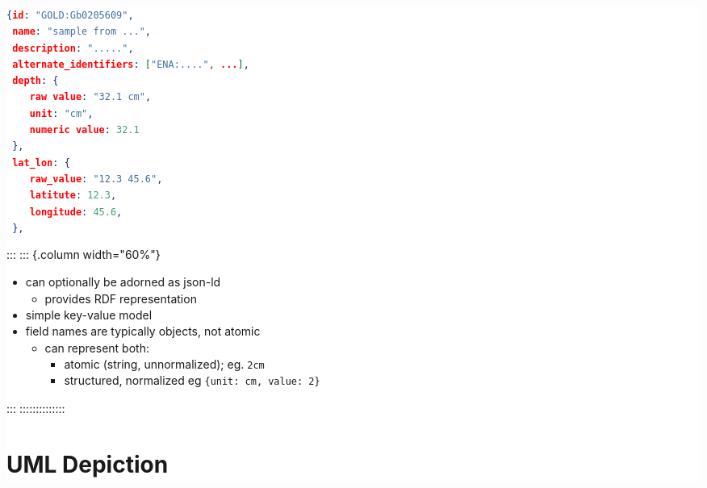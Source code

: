 ```json
{id: "GOLD:Gb0205609",
 name: "sample from ...",
 description: ".....",
 alternate_identifiers: ["ENA:....", ...],
 depth: {
    raw value: "32.1 cm",
    unit: "cm",
    numeric value: 32.1
 },
 lat_lon: {
    raw_value: "12.3 45.6",
    latitute: 12.3,
    longitude: 45.6,
 },

```

:::
::: {.column width="60%"}

 - can optionally be adorned as json-ld
    - provides RDF representation
 - simple key-value model
 - field names are typically objects, not atomic
    - can represent both:
        - atomic (string, unnormalized); eg. `2cm`
        - structured, normalized eg `{unit: cm, value: 2}`

:::
::::::::::::::





# UML Depiction
